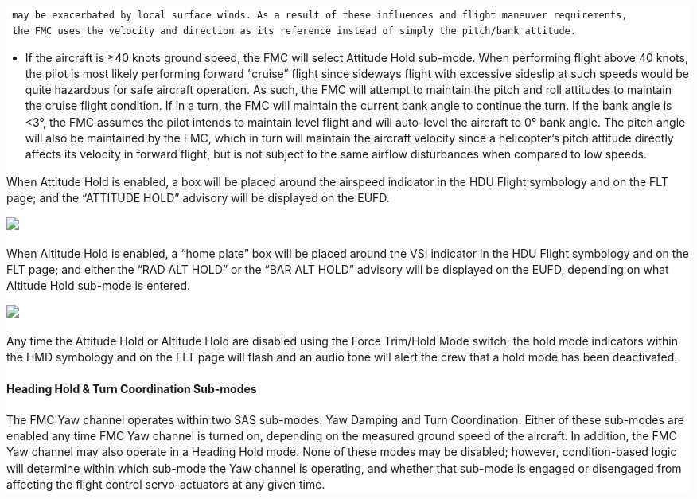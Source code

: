      may be exacerbated by local surface winds. As a result of these influences and flight maneuver requirements,
     the FMC uses the velocity and direction as its reference instead of simply the pitch/bank attitude.

- If the aircraft is ≥40 knots ground speed, the FMC will select Attitude Hold sub-mode. When performing
     flight above 40 knots, the pilot is most likely performing forward “cruise” flight since sideways flight with
     excessive sideslip at such speeds would be quite hazardous for safe aircraft operation. As such, the FMC will
     attempt to maintain the pitch and roll attitudes to maintain the cruise flight condition.
     If in a turn, the FMC will maintain the current bank angle to continue the turn. If the bank angle is <3°, the
     FMC assumes the pilot intends to maintain level flight and will auto-level the aircraft to 0° bank angle. The
     pitch angle will also be maintained by the FMC, which in turn will maintain the aircraft velocity since a
     helicopter’s pitch attitude directly affects its velocity in forward flight, but is not subject to the same airflow
     disturbances when compared to low speeds.

When Attitude Hold is enabled, a box will be placed around the airspeed indicator in the HDU Flight symbology
and on the FLT page; and the “ATTITUDE HOLD” advisory will be displayed on the EUFD.

![](img/img-178-1-screen.jpg)

When Altitude Hold is enabled, a “home plate” box will be placed around the VSI indicator in the HDU Flight
symbology and on the FLT page; and either the “RAD ALT HOLD” or the “BAR ALT HOLD” advisory will be
displayed on the EUFD, depending on what Altitude Hold sub-mode is entered.

![](img/img-178-2-screen.jpg)

Any time the Attitude Hold or Altitude Hold are disabled using the Force Trim/Hold Mode switch, the hold mode
indicators within the HMD symbology and on the FLT page will flash and an audio tone will alert the crew that a
hold mode has been deactivated.

#### Heading Hold & Turn Coordination Sub-modes

The FMC Yaw channel operates within two SAS sub-modes: Yaw Damping and Turn Coordination. Either of these
sub-modes are enabled any time FMC Yaw channel is turned on, depending on the measured ground speed of
the aircraft. In addition, the FMC Yaw channel may also operate in a Heading Hold mode. None of these modes
may be disabled; however, condition-based logic will determine within which sub-mode the Yaw channel is
operating, and whether that sub-mode is engaged or disengaged from affecting the flight control servo-actuators
at any given time.

